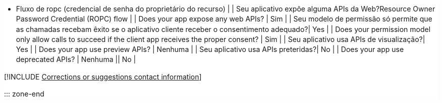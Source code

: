 - <span data-ttu-id="4c6e5-230">Fluxo de ropc (credencial de senha do proprietário do recurso) | | Seu aplicativo expõe alguma APIs da Web?</span><span class="sxs-lookup"><span data-stu-id="4c6e5-230">Resource Owner Password Credential (ROPC) flow | | Does your app expose any web APIs?</span></span> <span data-ttu-id="4c6e5-231">| Sim | | Seu modelo de permissão só permite que as chamadas recebam êxito se o aplicativo cliente receber o consentimento adequado?</span><span class="sxs-lookup"><span data-stu-id="4c6e5-231">| Yes | | Does your permission model only allow calls to succeed if the client app receives the proper consent?</span></span> <span data-ttu-id="4c6e5-232">| Sim | | Seu aplicativo usa APIs de visualização?</span><span class="sxs-lookup"><span data-stu-id="4c6e5-232">| Yes | | Does your app use preview APIs?</span></span> <span data-ttu-id="4c6e5-233">| Nenhuma | | Seu aplicativo usa APIs preteridas?</span><span class="sxs-lookup"><span data-stu-id="4c6e5-233">| No | | Does your app use deprecated APIs?</span></span> <span data-ttu-id="4c6e5-234">| Nenhuma |</span><span class="sxs-lookup"><span data-stu-id="4c6e5-234">| No |</span></span>

[!INCLUDE [Corrections or suggestions contact information](../includes/corrections-or-suggestions.md)]

::: zone-end
